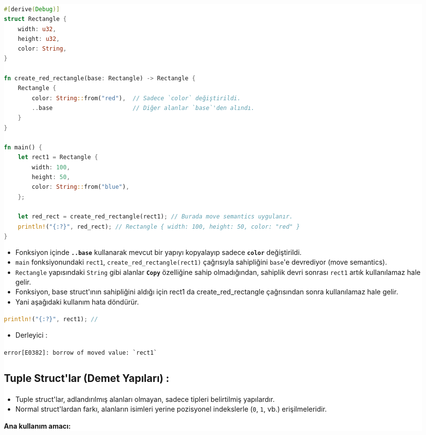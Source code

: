 ```rust
#[derive(Debug)]
struct Rectangle {
    width: u32,
    height: u32,
    color: String,
}

fn create_red_rectangle(base: Rectangle) -> Rectangle {
    Rectangle {
        color: String::from("red"),  // Sadece `color` değiştirildi.
        ..base                       // Diğer alanlar `base`'den alındı.
    }
}

fn main() {
    let rect1 = Rectangle {
        width: 100,
        height: 50,
        color: String::from("blue"),
    };

    let red_rect = create_red_rectangle(rect1); // Burada move semantics uygulanır.
    println!("{:?}", red_rect); // Rectangle { width: 100, height: 50, color: "red" }
}
```

- Fonksiyon içinde **`..base`** kullanarak mevcut bir yapıyı kopyalayıp sadece **`color`** değiştirildi.
- `main` fonksiyonundaki `rect1`, `create_red_rectangle(rect1)` çağrısıyla sahipliğini `base`'e devrediyor (move semantics).
- `Rectangle` yapısındaki `String` gibi alanlar **`Copy`** özelliğine sahip olmadığından, sahiplik devri sonrası `rect1` artık kullanılamaz hale gelir.
- Fonksiyon, base struct'ının sahipliğini aldığı için rect1 da create_red_rectangle çağrısından sonra kullanılamaz hale gelir.
- Yani aşağıdaki kullanım hata döndürür.

```rust
println!("{:?}", rect1); //
```

- Derleyici :

```
error[E0382]: borrow of moved value: `rect1`
```

## **Tuple Struct'lar (Demet Yapıları) :**

- Tuple struct'lar, adlandırılmış alanları olmayan, sadece tipleri belirtilmiş yapılardır.
- Normal struct'lardan farkı, alanların isimleri yerine pozisyonel indekslerle (`0`, `1`, vb.) erişilmeleridir.

**Ana kullanım amacı:**
